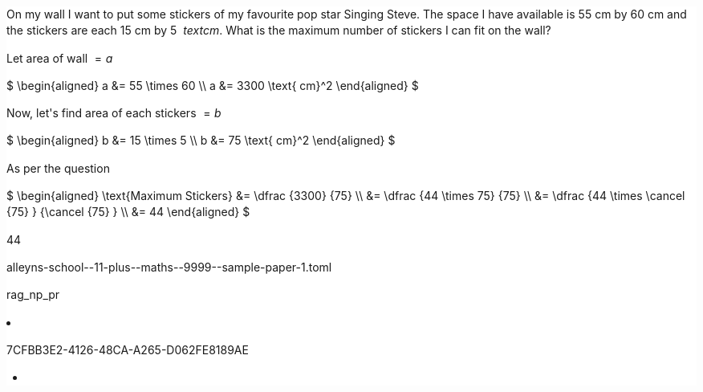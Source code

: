 </li>
</ul>
</div>
<div class='question question'>

On my wall I want to put some stickers of my favourite pop star Singing Steve. 
The space I have available is $55 \ \text{cm}$ by $60 \ \text{cm}$ and the stickers are each $15 \ \text{cm}$ by $5 \ \ text{cm}$. 
What is the maximum number of stickers I can fit on the wall?

</div>
<div class='workings'>
<div class='working'>

Let area of wall $= a$

$
\begin{aligned}
a     &= 55 \times 60 \\\\
a     &= 3300 \text{ cm}^2
\end{aligned}
$

Now, let's find area of each stickers $= b$

$
\begin{aligned}
b    &= 15 \times 5 \\\\
b    &= 75 \text{ cm}^2
\end{aligned}
$

As per the question

$
\begin{aligned}
\text{Maximum Stickers}  &= \dfrac {3300} {75} \\\\
                         &= \dfrac {44 \times 75} {75} \\\\
                         &= \dfrac {44 \times \cancel {75} } {\cancel {75} } \\\\
                         &= 44
\end{aligned}
$

</div>
</div>
<div class='answers'>
<div class='answer'>

$44$

</div>
</div>

<div class='papername'>
<p>alleyns-school--11-plus--maths--9999--sample-paper-1.toml</p>
</div>
<div class='rag'>
<p>rag_np_pr</p>
</div>
</div>
</li>
<li>
<div class='question_envelope rag_np_pr question'>
<div class='uuid'>
<p>7CFBB3E2-4126-48CA-A265-D062FE8189AE</p>
</div>
<div class='topics'>
<ul>
<li>